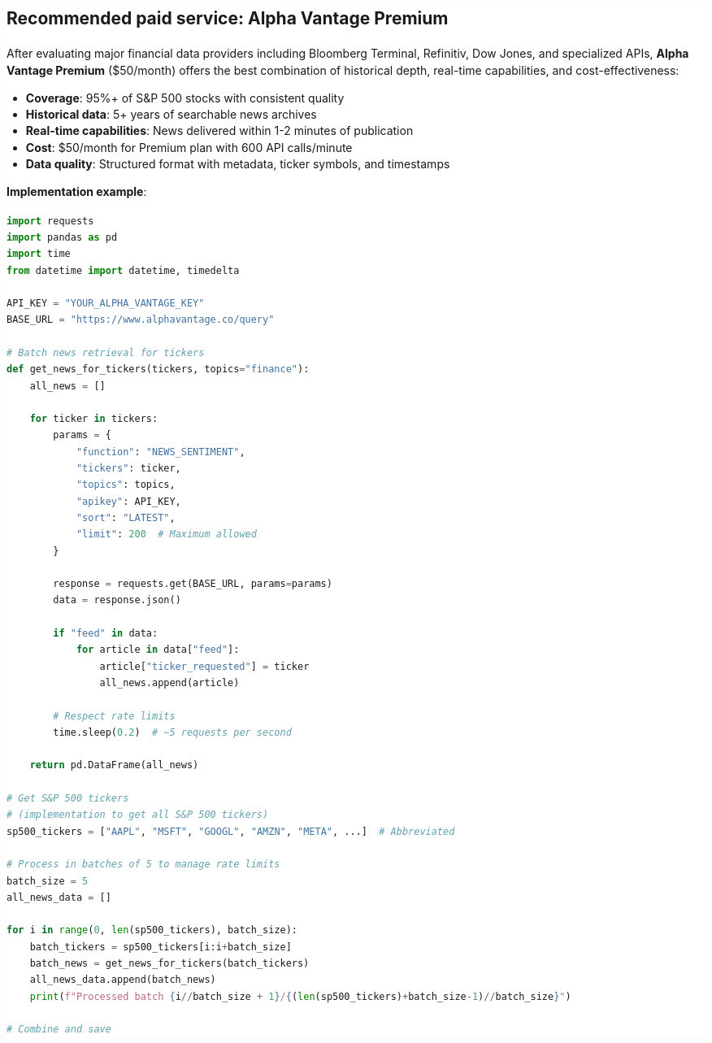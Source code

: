 ## Recommended paid service: Alpha Vantage Premium

After evaluating major financial data providers including Bloomberg Terminal, Refinitiv, Dow Jones, and specialized APIs, **Alpha Vantage Premium** ($50/month) offers the best combination of historical depth, real-time capabilities, and cost-effectiveness:

- **Coverage**: 95%+ of S&P 500 stocks with consistent quality
- **Historical data**: 5+ years of searchable news archives
- **Real-time capabilities**: News delivered within 1-2 minutes of publication
- **Cost**: $50/month for Premium plan with 600 API calls/minute
- **Data quality**: Structured format with metadata, ticker symbols, and timestamps

**Implementation example**:
```python
import requests
import pandas as pd
import time
from datetime import datetime, timedelta

API_KEY = "YOUR_ALPHA_VANTAGE_KEY"
BASE_URL = "https://www.alphavantage.co/query"

# Batch news retrieval for tickers
def get_news_for_tickers(tickers, topics="finance"):
    all_news = []
    
    for ticker in tickers:
        params = {
            "function": "NEWS_SENTIMENT",
            "tickers": ticker,
            "topics": topics,
            "apikey": API_KEY,
            "sort": "LATEST",
            "limit": 200  # Maximum allowed
        }
        
        response = requests.get(BASE_URL, params=params)
        data = response.json()
        
        if "feed" in data:
            for article in data["feed"]:
                article["ticker_requested"] = ticker
                all_news.append(article)
        
        # Respect rate limits
        time.sleep(0.2)  # ~5 requests per second
    
    return pd.DataFrame(all_news)

# Get S&P 500 tickers
# (implementation to get all S&P 500 tickers)
sp500_tickers = ["AAPL", "MSFT", "GOOGL", "AMZN", "META", ...]  # Abbreviated

# Process in batches of 5 to manage rate limits
batch_size = 5
all_news_data = []

for i in range(0, len(sp500_tickers), batch_size):
    batch_tickers = sp500_tickers[i:i+batch_size]
    batch_news = get_news_for_tickers(batch_tickers)
    all_news_data.append(batch_news)
    print(f"Processed batch {i//batch_size + 1}/{(len(sp500_tickers)+batch_size-1)//batch_size}")

# Combine and save
```